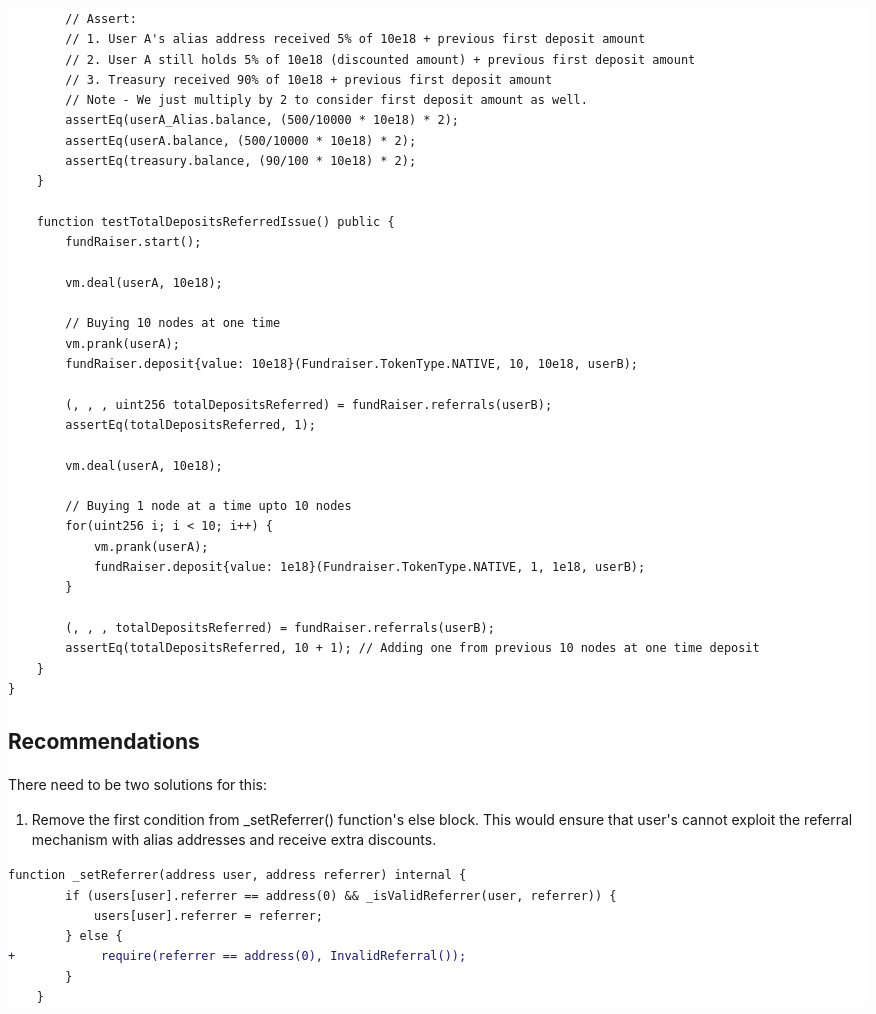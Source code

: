 ```solidity
        // Assert:
        // 1. User A's alias address received 5% of 10e18 + previous first deposit amount
        // 2. User A still holds 5% of 10e18 (discounted amount) + previous first deposit amount
        // 3. Treasury received 90% of 10e18 + previous first deposit amount
        // Note - We just multiply by 2 to consider first deposit amount as well.
        assertEq(userA_Alias.balance, (500/10000 * 10e18) * 2);
        assertEq(userA.balance, (500/10000 * 10e18) * 2);
        assertEq(treasury.balance, (90/100 * 10e18) * 2);
    }

    function testTotalDepositsReferredIssue() public {
        fundRaiser.start();

        vm.deal(userA, 10e18);

        // Buying 10 nodes at one time
        vm.prank(userA);
        fundRaiser.deposit{value: 10e18}(Fundraiser.TokenType.NATIVE, 10, 10e18, userB);

        (, , , uint256 totalDepositsReferred) = fundRaiser.referrals(userB);
        assertEq(totalDepositsReferred, 1);

        vm.deal(userA, 10e18);

        // Buying 1 node at a time upto 10 nodes
        for(uint256 i; i < 10; i++) {
            vm.prank(userA);
            fundRaiser.deposit{value: 1e18}(Fundraiser.TokenType.NATIVE, 1, 1e18, userB);
        }

        (, , , totalDepositsReferred) = fundRaiser.referrals(userB);
        assertEq(totalDepositsReferred, 10 + 1); // Adding one from previous 10 nodes at one time deposit
    }
}
```

## Recommendations

There need to be two solutions for this:

1. Remove the first condition from \_setReferrer() function's else block. This would ensure that user's cannot exploit the referral mechanism with alias addresses and receive extra discounts.

```diff
function _setReferrer(address user, address referrer) internal {
        if (users[user].referrer == address(0) && _isValidReferrer(user, referrer)) {
            users[user].referrer = referrer;
        } else {
+            require(referrer == address(0), InvalidReferral());
        }
    }
```
